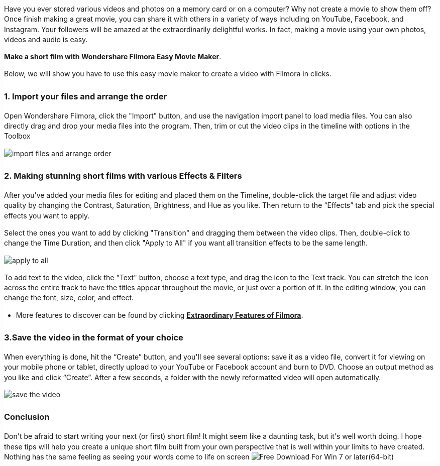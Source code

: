 Have you ever stored various videos and photos on a memory card or on a computer? Why not create a movie to show them off? Once finish making a great movie, you can share it with others in a variety of ways including on YouTube, Facebook, and Instagram. Your followers will be amazed at the extraordinarily delightful works. In fact, making a movie using your own photos, videos and audio is easy.

**Make a short film with [Wondershare Filmora](https://tools.techidaily.com/wondershare/filmora/download/) Easy Movie Maker**.

Below, we will show you have to use this easy movie maker to create a video with Filmora in clicks.

### 1\. Import your files and arrange the order

Open Wondershare Filmora, click the "Import" button, and use the navigation import panel to load media files. You can also directly drag and drop your media files into the program. Then, trim or cut the video clips in the timeline with options in the Toolbox

![import files and arrange order](https://images.wondershare.com/filmora/article-images/2022/08/short-film-script-example-4.jpg)

### 2\. Making stunning short films with various Effects & Filters

After you've added your media files for editing and placed them on the Timeline, double-click the target file and adjust video quality by changing the Contrast, Saturation, Brightness, and Hue as you like. Then return to the “Effects” tab and pick the special effects you want to apply.

Select the ones you want to add by clicking "Transition" and dragging them between the video clips. Then, double-click to change the Time Duration, and then click "Apply to All" if you want all transition effects to be the same length.

![apply to all](https://images.wondershare.com/filmora/article-images/2022/08/short-film-script-example-5.jpg)

To add text to the video, click the "Text" button, choose a text type, and drag the icon to the Text track. You can stretch the icon across the entire track to have the titles appear throughout the movie, or just over a portion of it. In the editing window, you can change the font, size, color, and effect.

* More features to discover can be found by clicking [**Extraordinary Features of Filmora**](https://tools.techidaily.com/wondershare/filmora/download/).

### 3.Save the video in the format of your choice

When everything is done, hit the “Create” button, and you'll see several options: save it as a video file, convert it for viewing on your mobile phone or tablet, directly upload to your YouTube or Facebook account and burn to DVD. Choose an output method as you like and click “Create”. After a few seconds, a folder with the newly reformatted video will open automatically.

![save the video](https://images.wondershare.com/filmora/article-images/2022/08/short-film-script-example-6.jpg)

### Conclusion

Don't be afraid to start writing your next (or first) short film! It might seem like a daunting task, but it's well worth doing. I hope these tips will help you create a unique short film built from your own perspective that is well within your limits to have created. Nothing has the same feeling as seeing your words come to life on screen ![Free Download](https://tools.techidaily.com/wondershare/filmora/download/) For Win 7 or later(64-bit)
